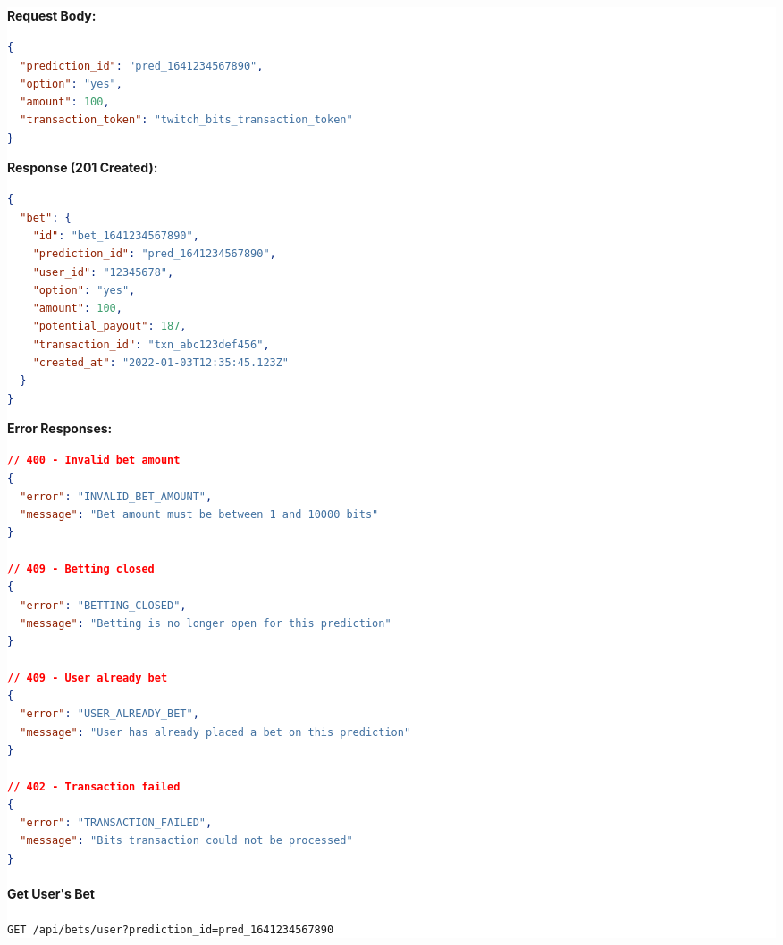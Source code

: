 **Request Body:**
```json
{
  "prediction_id": "pred_1641234567890",
  "option": "yes",
  "amount": 100,
  "transaction_token": "twitch_bits_transaction_token"
}
```

**Response (201 Created):**
```json
{
  "bet": {
    "id": "bet_1641234567890",
    "prediction_id": "pred_1641234567890",
    "user_id": "12345678",
    "option": "yes",
    "amount": 100,
    "potential_payout": 187,
    "transaction_id": "txn_abc123def456",
    "created_at": "2022-01-03T12:35:45.123Z"
  }
}
```

**Error Responses:**
```json
// 400 - Invalid bet amount
{
  "error": "INVALID_BET_AMOUNT",
  "message": "Bet amount must be between 1 and 10000 bits"
}

// 409 - Betting closed
{
  "error": "BETTING_CLOSED",
  "message": "Betting is no longer open for this prediction"
}

// 409 - User already bet
{
  "error": "USER_ALREADY_BET",
  "message": "User has already placed a bet on this prediction"
}

// 402 - Transaction failed
{
  "error": "TRANSACTION_FAILED",
  "message": "Bits transaction could not be processed"
}
```

#### Get User's Bet
```http
GET /api/bets/user?prediction_id=pred_1641234567890
```
